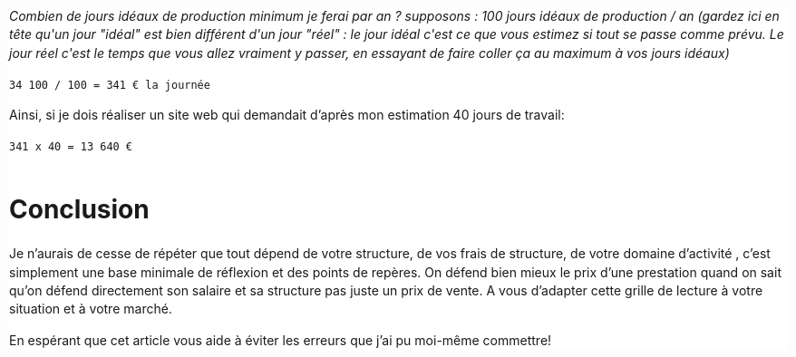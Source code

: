 _Combien de jours idéaux de production minimum je ferai par an ? supposons : 100 jours idéaux de production / an (gardez ici en tête qu'un jour "idéal" est bien différent d'un jour "réel" : le jour idéal c'est ce que vous estimez si tout se passe comme prévu. Le jour réel c'est le temps que vous allez vraiment y passer, en essayant de faire coller ça au maximum à vos jours idéaux)_

`34 100 / 100 = 341 € la journée`

Ainsi, si je dois réaliser un site web qui demandait d’après mon estimation 40 jours de travail:

`341 x 40 = 13 640 €`

# Conclusion

Je n’aurais de cesse de répéter que tout dépend de votre structure, de vos frais de structure, de votre domaine d’activité , c’est simplement une base minimale de réflexion et des points de repères. On défend bien mieux le prix d’une prestation quand on sait qu’on défend directement son salaire et sa structure pas juste un prix de vente. A vous d’adapter cette grille de lecture à votre situation et à votre marché.

En espérant que cet article vous aide à éviter les erreurs que j’ai pu moi-même commettre!
